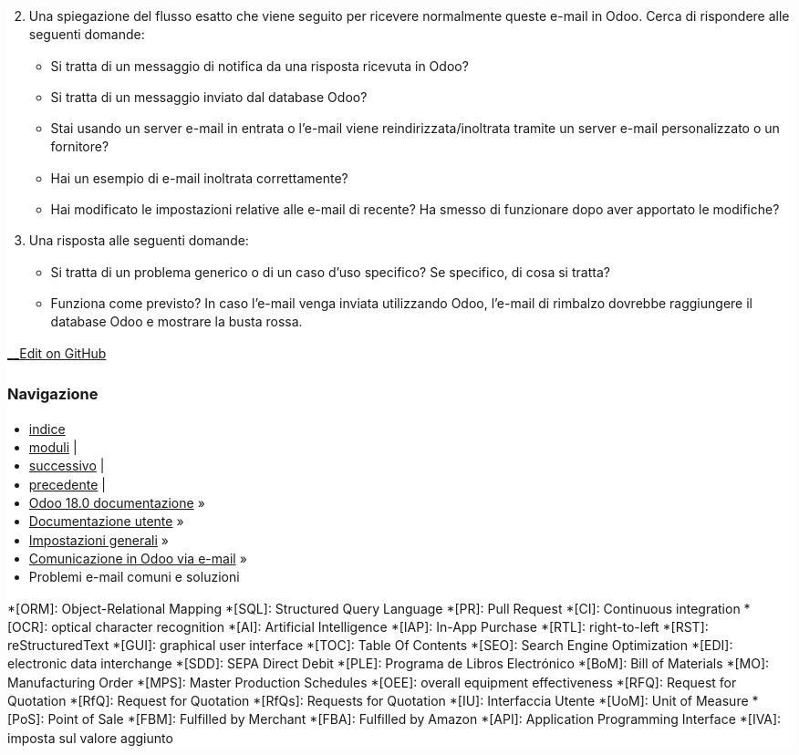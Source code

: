   2. Una spiegazione del flusso esatto che viene seguito per ricevere normalmente queste e-mail in Odoo. Cerca di rispondere alle seguenti domande:

     * Si tratta di un messaggio di notifica da una risposta ricevuta in Odoo?

     * Si tratta di un messaggio inviato dal database Odoo?

     * Stai usando un server e-mail in entrata o l’e-mail viene reindirizzata/inoltrata tramite un server e-mail personalizzato o un fornitore?

     * Hai un esempio di e-mail inoltrata correttamente?

     * Hai modificato le impostazioni relative alle e-mail di recente? Ha smesso di funzionare dopo aver apportato le modifiche?

  3. Una risposta alle seguenti domande:

     * Si tratta di un problema generico o di un caso d’uso specifico? Se specifico, di cosa si tratta?

     * Funziona come previsto? In caso l’e-mail venga inviata utilizzando Odoo, l’e-mail di rimbalzo dovrebbe raggiungere il database Odoo e mostrare la busta rossa.




[ __Edit on GitHub](https://github.com/odoo/documentation/edit/18.0/content/applications/general/email_communication/faq.rst)

### Navigazione

  * [indice](../../../genindex.html "Indice generale")
  * [moduli](../../../py-modindex.html "Indice del modulo Python") |
  * [successivo](../integrations.html "Integrazioni") |
  * [precedente](mailjet_api.html "API Mailjet") |
  * [Odoo 18.0 documentazione](../../../index-2.html) »
  * [Documentazione utente](../../../applications.html) »
  * [Impostazioni generali](../../general.html) »
  * [Comunicazione in Odoo via e-mail](../email_communication.html) »
  * Problemi e-mail comuni e soluzioni


  *[ORM]: Object-Relational Mapping
  *[SQL]: Structured Query Language
  *[PR]: Pull Request
  *[CI]: Continuous integration
  *[OCR]: optical character recognition
  *[AI]: Artificial Intelligence
  *[IAP]: In-App Purchase
  *[RTL]: right-to-left
  *[RST]: reStructuredText
  *[GUI]: graphical user interface
  *[TOC]: Table Of Contents
  *[SEO]: Search Engine Optimization
  *[EDI]: electronic data interchange
  *[SDD]: SEPA Direct Debit
  *[PLE]: Programa de Libros Electrónico
  *[BoM]: Bill of Materials
  *[MO]: Manufacturing Order
  *[MPS]: Master Production Schedules
  *[OEE]: overall equipment effectiveness
  *[RFQ]: Request for Quotation
  *[RfQ]: Request for Quotation
  *[RfQs]: Requests for Quotation
  *[IU]: Interfaccia Utente
  *[UoM]: Unit of Measure
  *[PoS]: Point of Sale
  *[FBM]: Fulfilled by Merchant
  *[FBA]: Fulfilled by Amazon
  *[API]: Application Programming Interface
  *[IVA]: imposta sul valore aggiunto